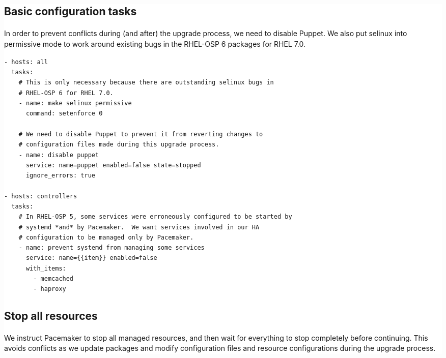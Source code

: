 ## Basic configuration tasks

In order to prevent conflicts during (and after) the upgrade process, we need
to disable Puppet.  We also put selinux into permissive mode to work around
existing bugs in the RHEL-OSP 6 packages for RHEL 7.0.




    - hosts: all
      tasks:
        # This is only necessary because there are outstanding selinux bugs in
        # RHEL-OSP 6 for RHEL 7.0.
        - name: make selinux permissive
          command: setenforce 0
    
        # We need to disable Puppet to prevent it from reverting changes to
        # configuration files made during this upgrade process.
        - name: disable puppet
          service: name=puppet enabled=false state=stopped
          ignore_errors: true
    
    - hosts: controllers
      tasks:
        # In RHEL-OSP 5, some services were erroneously configured to be started by
        # systemd *and* by Pacemaker.  We want services involved in our HA
        # configuration to be managed only by Pacemaker.
        - name: prevent systemd from managing some services
          service: name={{item}} enabled=false
          with_items:
            - memcached
            - haproxy
    
## Stop all resources

We instruct Pacemaker to stop all managed resources, and then wait for
everything to stop completely before continuing.  This avoids conflicts as we
update packages and modify configuration files and resource configurations
during the upgrade process.
